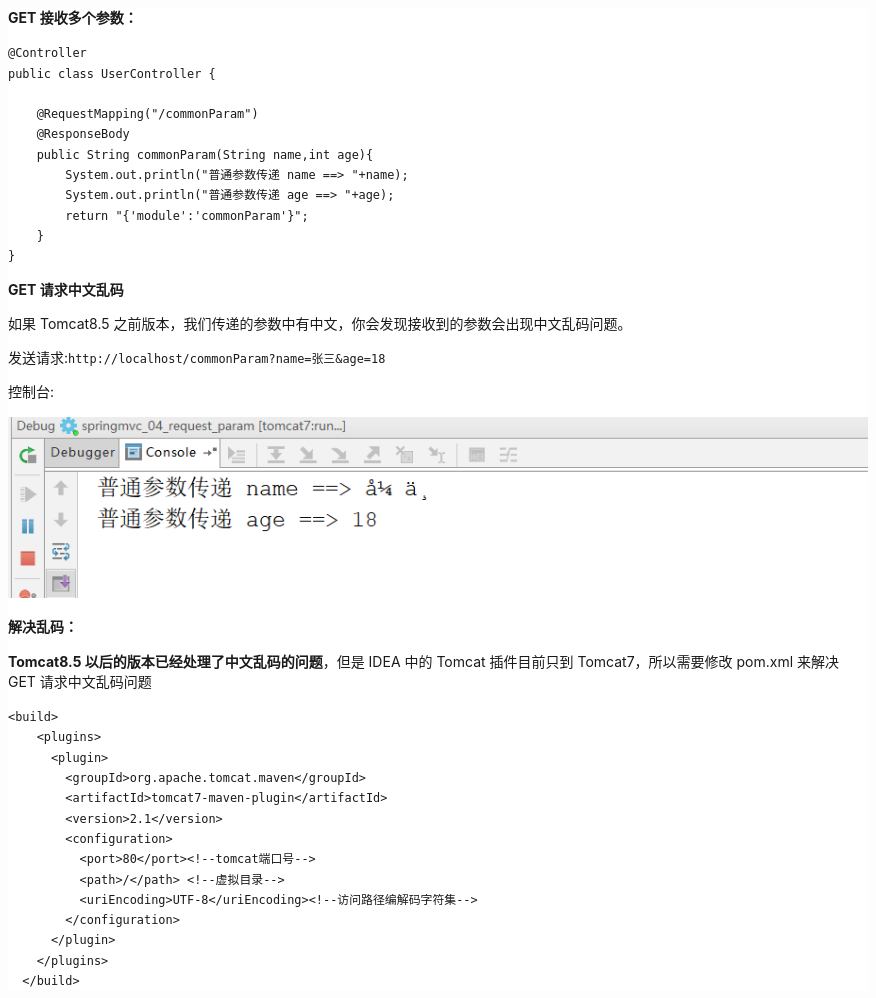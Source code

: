 **GET 接收多个参数：**

```
@Controller
public class UserController {
 
    @RequestMapping("/commonParam")
    @ResponseBody
    public String commonParam(String name,int age){
        System.out.println("普通参数传递 name ==> "+name);
        System.out.println("普通参数传递 age ==> "+age);
        return "{'module':'commonParam'}";
    }
}
```

**GET 请求中文乱码**

如果 Tomcat8.5 之前版本，我们传递的参数中有中文，你会发现接收到的参数会出现中文乱码问题。

发送请求:`http://localhost/commonParam?name=张三&age=18`

控制台:

![](<assets/1740015634688.png>)

**解决乱码：**

**Tomcat8.5 以后的版本已经处理了中文乱码的问题**，但是 IDEA 中的 Tomcat 插件目前只到 Tomcat7，所以需要修改 pom.xml 来解决 GET 请求中文乱码问题

```
<build>
    <plugins>
      <plugin>
        <groupId>org.apache.tomcat.maven</groupId>
        <artifactId>tomcat7-maven-plugin</artifactId>
        <version>2.1</version>
        <configuration>
          <port>80</port><!--tomcat端口号-->
          <path>/</path> <!--虚拟目录-->
          <uriEncoding>UTF-8</uriEncoding><!--访问路径编解码字符集-->
        </configuration>
      </plugin>
    </plugins>
  </build>
```
